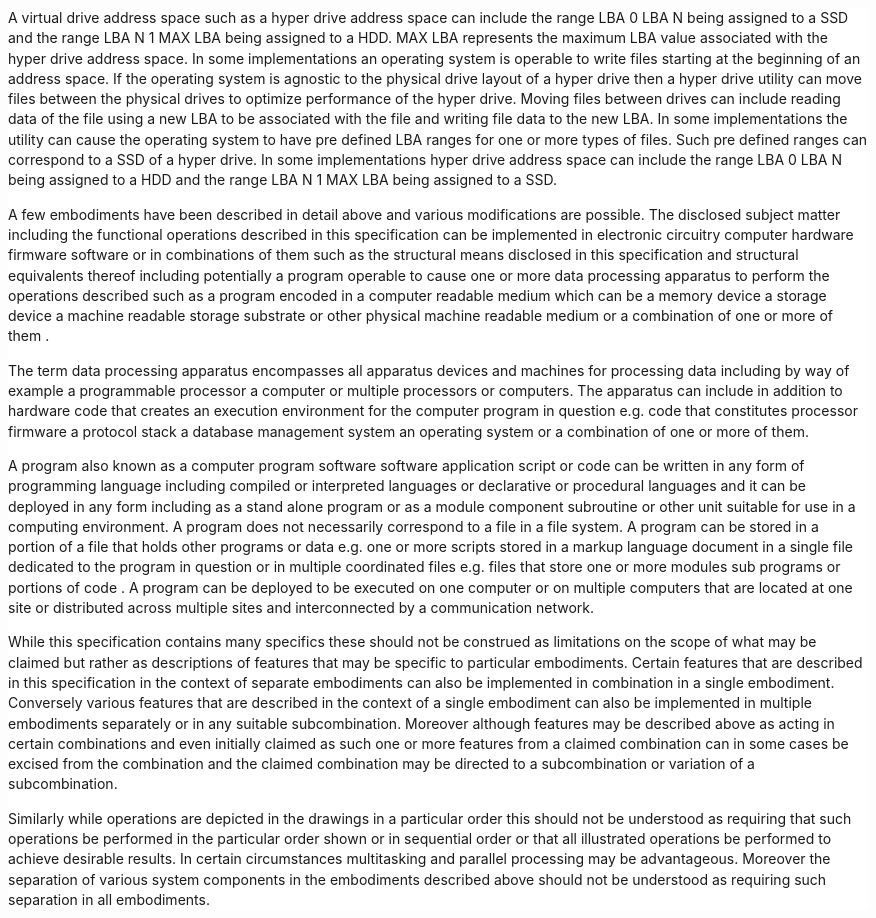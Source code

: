 A virtual drive address space such as a hyper drive address space can include the range LBA 0 LBA N being assigned to a SSD and the range LBA N 1 MAX LBA being assigned to a HDD. MAX LBA represents the maximum LBA value associated with the hyper drive address space. In some implementations an operating system is operable to write files starting at the beginning of an address space. If the operating system is agnostic to the physical drive layout of a hyper drive then a hyper drive utility can move files between the physical drives to optimize performance of the hyper drive. Moving files between drives can include reading data of the file using a new LBA to be associated with the file and writing file data to the new LBA. In some implementations the utility can cause the operating system to have pre defined LBA ranges for one or more types of files. Such pre defined ranges can correspond to a SSD of a hyper drive. In some implementations hyper drive address space can include the range LBA 0 LBA N being assigned to a HDD and the range LBA N 1 MAX LBA being assigned to a SSD.

A few embodiments have been described in detail above and various modifications are possible. The disclosed subject matter including the functional operations described in this specification can be implemented in electronic circuitry computer hardware firmware software or in combinations of them such as the structural means disclosed in this specification and structural equivalents thereof including potentially a program operable to cause one or more data processing apparatus to perform the operations described such as a program encoded in a computer readable medium which can be a memory device a storage device a machine readable storage substrate or other physical machine readable medium or a combination of one or more of them .

The term data processing apparatus encompasses all apparatus devices and machines for processing data including by way of example a programmable processor a computer or multiple processors or computers. The apparatus can include in addition to hardware code that creates an execution environment for the computer program in question e.g. code that constitutes processor firmware a protocol stack a database management system an operating system or a combination of one or more of them.

A program also known as a computer program software software application script or code can be written in any form of programming language including compiled or interpreted languages or declarative or procedural languages and it can be deployed in any form including as a stand alone program or as a module component subroutine or other unit suitable for use in a computing environment. A program does not necessarily correspond to a file in a file system. A program can be stored in a portion of a file that holds other programs or data e.g. one or more scripts stored in a markup language document in a single file dedicated to the program in question or in multiple coordinated files e.g. files that store one or more modules sub programs or portions of code . A program can be deployed to be executed on one computer or on multiple computers that are located at one site or distributed across multiple sites and interconnected by a communication network.

While this specification contains many specifics these should not be construed as limitations on the scope of what may be claimed but rather as descriptions of features that may be specific to particular embodiments. Certain features that are described in this specification in the context of separate embodiments can also be implemented in combination in a single embodiment. Conversely various features that are described in the context of a single embodiment can also be implemented in multiple embodiments separately or in any suitable subcombination. Moreover although features may be described above as acting in certain combinations and even initially claimed as such one or more features from a claimed combination can in some cases be excised from the combination and the claimed combination may be directed to a subcombination or variation of a subcombination.

Similarly while operations are depicted in the drawings in a particular order this should not be understood as requiring that such operations be performed in the particular order shown or in sequential order or that all illustrated operations be performed to achieve desirable results. In certain circumstances multitasking and parallel processing may be advantageous. Moreover the separation of various system components in the embodiments described above should not be understood as requiring such separation in all embodiments.

